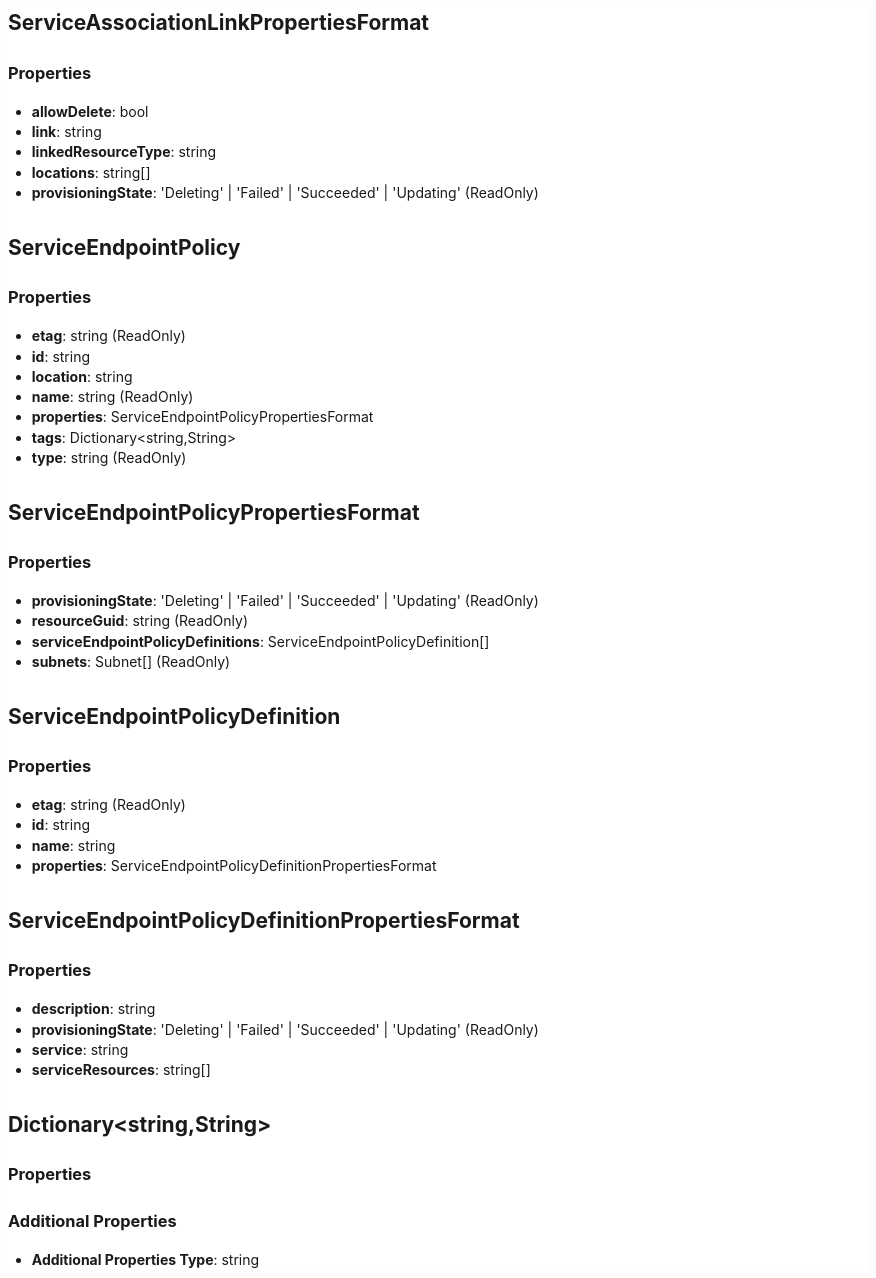 ## ServiceAssociationLinkPropertiesFormat
### Properties
* **allowDelete**: bool
* **link**: string
* **linkedResourceType**: string
* **locations**: string[]
* **provisioningState**: 'Deleting' | 'Failed' | 'Succeeded' | 'Updating' (ReadOnly)

## ServiceEndpointPolicy
### Properties
* **etag**: string (ReadOnly)
* **id**: string
* **location**: string
* **name**: string (ReadOnly)
* **properties**: ServiceEndpointPolicyPropertiesFormat
* **tags**: Dictionary<string,String>
* **type**: string (ReadOnly)

## ServiceEndpointPolicyPropertiesFormat
### Properties
* **provisioningState**: 'Deleting' | 'Failed' | 'Succeeded' | 'Updating' (ReadOnly)
* **resourceGuid**: string (ReadOnly)
* **serviceEndpointPolicyDefinitions**: ServiceEndpointPolicyDefinition[]
* **subnets**: Subnet[] (ReadOnly)

## ServiceEndpointPolicyDefinition
### Properties
* **etag**: string (ReadOnly)
* **id**: string
* **name**: string
* **properties**: ServiceEndpointPolicyDefinitionPropertiesFormat

## ServiceEndpointPolicyDefinitionPropertiesFormat
### Properties
* **description**: string
* **provisioningState**: 'Deleting' | 'Failed' | 'Succeeded' | 'Updating' (ReadOnly)
* **service**: string
* **serviceResources**: string[]

## Dictionary<string,String>
### Properties
### Additional Properties
* **Additional Properties Type**: string
